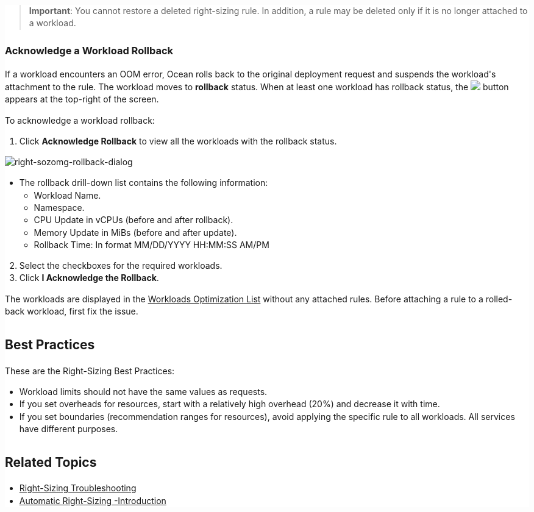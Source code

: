 >**Important**: You cannot restore a deleted right-sizing rule. In addition, a rule may be deleted only if it is no longer attached to a workload.

### Acknowledge a Workload Rollback

If a workload encounters an OOM error, Ocean rolls back to the original deployment request and suspends the workload's attachment to the rule. The workload moves to **rollback** status. When at least one workload has rollback status, the <img height="20" src="https://github.com/user-attachments/assets/6160df45-992e-41a8-bcc2-5af1bee732ff" /> button appears at the top-right of the screen. 

To acknowledge a workload rollback:

1. Click **Acknowledge Rollback** to view all the workloads with the rollback status.

![right-sozomg-rollback-dialog](https://github.com/user-attachments/assets/4bb206f5-73e3-4b26-b7fb-19e5e519505f)

* The rollback drill-down list contains the following information:
   * Workload Name.
   * Namespace.
   * CPU Update in vCPUs (before and after rollback).
   * Memory Update in MiBs (before and after update).
   * Rollback Time: In format MM/DD/YYYY HH:MM:SS AM/PM

2. Select the checkboxes for the required workloads.
3. Click **I Acknowledge the Rollback**.

The workloads are displayed in the [Workloads Optimization List](https://docs.spot.io/ocean/features/ocean-cluster-right-sizing-recom-tab?id=workloads-optimization-list) without any attached rules. Before attaching a rule to a rolled-back workload, first fix the issue.

## Best Practices

These are the Right-Sizing Best Practices:

* Workload limits should not have the same values as requests.
* If you set overheads for resources, start with a relatively high overhead (20%) and decrease it with time.
* If you set boundaries (recommendation ranges for resources), avoid applying the specific rule to all workloads. All services have different purposes.

## Related Topics

* [Right-Sizing Troubleshooting](https://docs.spot.io/ocean/features/troubleshoot-right-sizing)
* [Automatic Right-Sizing -Introduction](https://docs.spot.io/ocean/features/ocean-cluster-right-sizing-tab)

